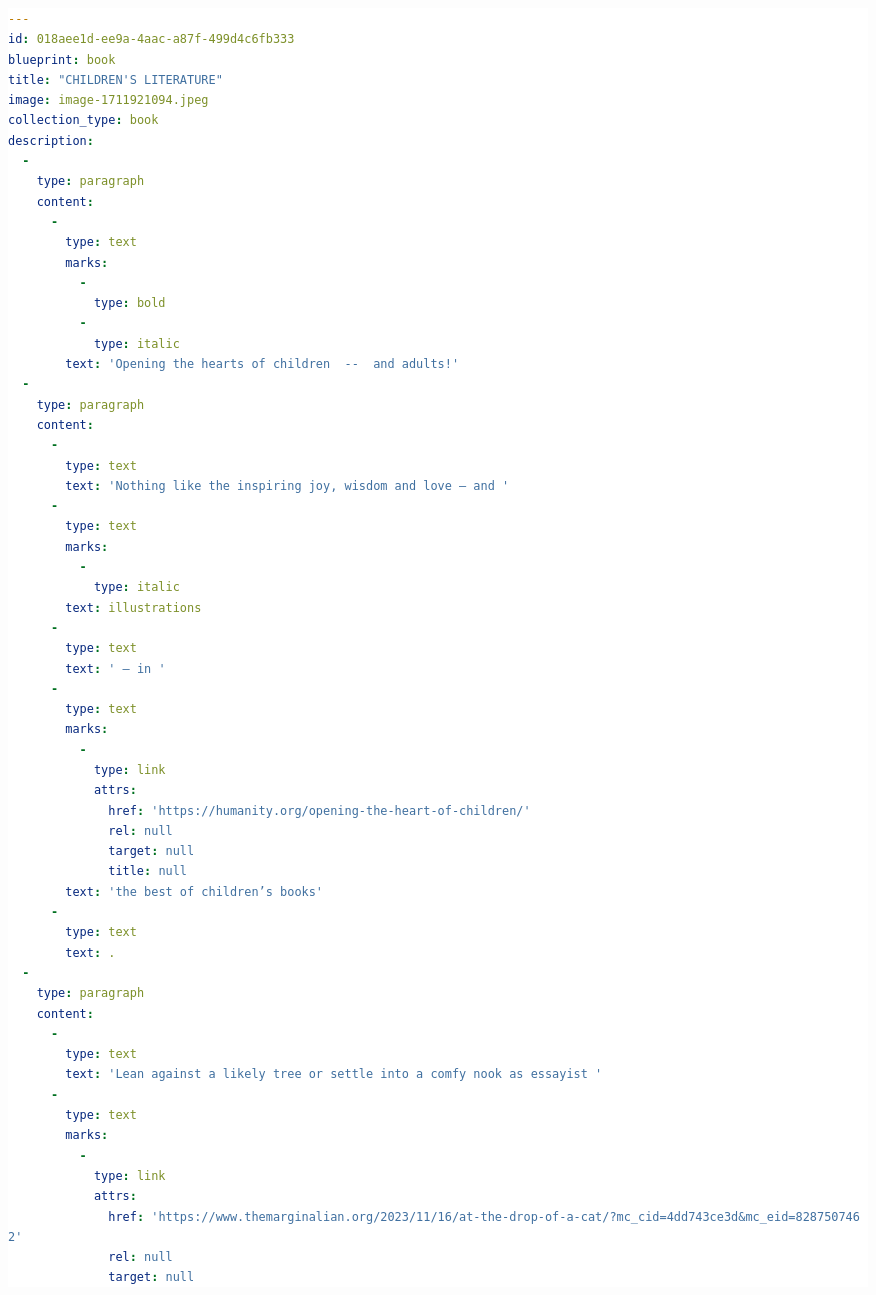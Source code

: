 ```yaml
---
id: 018aee1d-ee9a-4aac-a87f-499d4c6fb333
blueprint: book
title: "CHILDREN'S LITERATURE"
image: image-1711921094.jpeg
collection_type: book
description:
  -
    type: paragraph
    content:
      -
        type: text
        marks:
          -
            type: bold
          -
            type: italic
        text: 'Opening the hearts of children  --  and adults!'
  -
    type: paragraph
    content:
      -
        type: text
        text: 'Nothing like the inspiring joy, wisdom and love – and '
      -
        type: text
        marks:
          -
            type: italic
        text: illustrations
      -
        type: text
        text: ' – in '
      -
        type: text
        marks:
          -
            type: link
            attrs:
              href: 'https://humanity.org/opening-the-heart-of-children/'
              rel: null
              target: null
              title: null
        text: 'the best of children’s books'
      -
        type: text
        text: .
  -
    type: paragraph
    content:
      -
        type: text
        text: 'Lean against a likely tree or settle into a comfy nook as essayist '
      -
        type: text
        marks:
          -
            type: link
            attrs:
              href: 'https://www.themarginalian.org/2023/11/16/at-the-drop-of-a-cat/?mc_cid=4dd743ce3d&mc_eid=8287507462'
              rel: null
              target: null
```